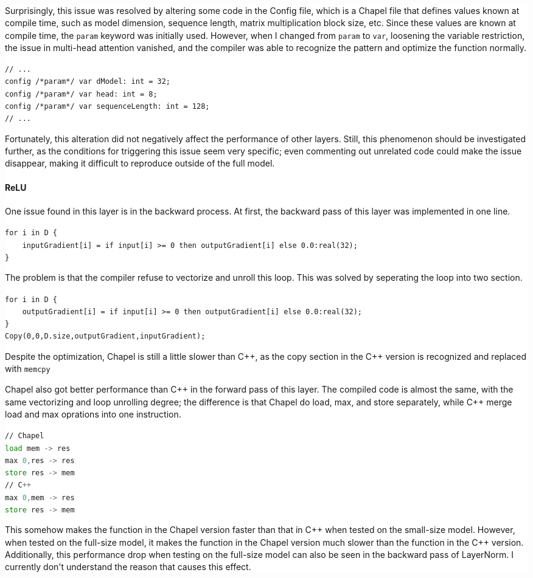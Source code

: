 Surprisingly, this issue was resolved by altering some code in the Config file, which is a Chapel file that defines values known at compile time, such as model dimension, sequence length, matrix multiplication block size, etc. Since these values are known at compile time, the `param` keyword was initially used. However, when I changed from `param` to `var`, loosening the variable restriction, the issue in multi-head attention vanished, and the compiler was able to recognize the pattern and optimize the function normally.
```Chapel
// ...
config /*param*/ var dModel: int = 32;
config /*param*/ var head: int = 8;
config /*param*/ var sequenceLength: int = 128;
// ... 
```

Fortunately, this alteration did not negatively affect the performance of other layers. Still, this phenomenon should be investigated further, as the conditions for triggering this issue seem very specific; even commenting out unrelated code could make the issue disappear, making it difficult to reproduce outside of the full model.

#### ReLU

One issue found in this layer is in the backward process. At first, the backward pass of this layer was implemented in one line.
```Chapel
for i in D {
    inputGradient[i] = if input[i] >= 0 then outputGradient[i] else 0.0:real(32);
}
```
The problem is that the compiler refuse to vectorize and unroll this loop. This was solved by seperating the loop into two section.
```Chapel
for i in D {
    outputGradient[i] = if input[i] >= 0 then outputGradient[i] else 0.0:real(32);
}
Copy(0,0,D.size,outputGradient,inputGradient);
```
Despite the optimization, Chapel is still a little slower than C++, as the copy section in the C++ version is recognized and replaced with `memcpy`

Chapel also got better performance than C++ in the forward pass of this layer. The compiled code is almost the same, with the same vectorizing and loop unrolling degree; the difference is that Chapel do load, max, and store separately, while C++ merge load and max oprations into one instruction.
```asm
// Chapel
load mem -> res
max 0,res -> res
store res -> mem
// C++
max 0,mem -> res
store res -> mem
```
This somehow makes the function in the Chapel version faster than that in C++ when tested on the small-size model. However, when tested on the full-size model, it makes the function in the Chapel version much slower than the function in the C++ version. Additionally, this performance drop when testing on the full-size model can also be seen in the backward pass of LayerNorm. I currently don't understand the reason that causes this effect.
